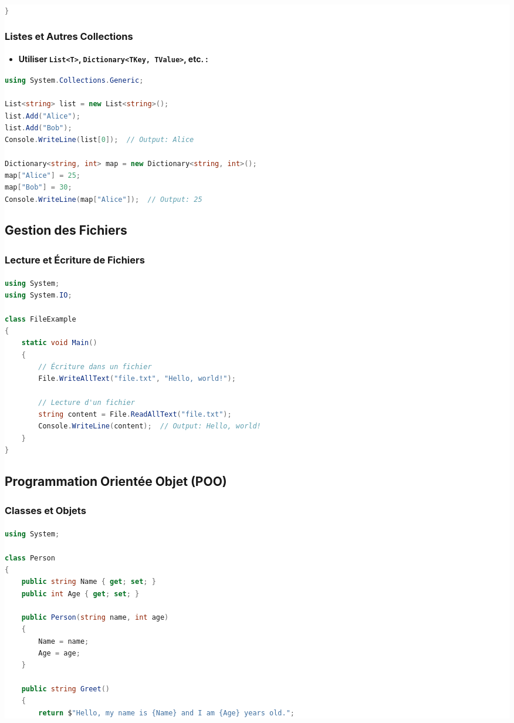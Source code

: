 ```csharp
}
```

### Listes et Autres Collections
- **Utiliser `List<T>`, `Dictionary<TKey, TValue>`, etc. :**

```csharp
using System.Collections.Generic;

List<string> list = new List<string>();
list.Add("Alice");
list.Add("Bob");
Console.WriteLine(list[0]);  // Output: Alice

Dictionary<string, int> map = new Dictionary<string, int>();
map["Alice"] = 25;
map["Bob"] = 30;
Console.WriteLine(map["Alice"]);  // Output: 25
```

## Gestion des Fichiers

### Lecture et Écriture de Fichiers

```csharp
using System;
using System.IO;

class FileExample
{
    static void Main()
    {
        // Écriture dans un fichier
        File.WriteAllText("file.txt", "Hello, world!");

        // Lecture d'un fichier
        string content = File.ReadAllText("file.txt");
        Console.WriteLine(content);  // Output: Hello, world!
    }
}
```

## Programmation Orientée Objet (POO)

### Classes et Objets

```csharp
using System;

class Person
{
    public string Name { get; set; }
    public int Age { get; set; }

    public Person(string name, int age)
    {
        Name = name;
        Age = age;
    }

    public string Greet()
    {
        return $"Hello, my name is {Name} and I am {Age} years old.";
```